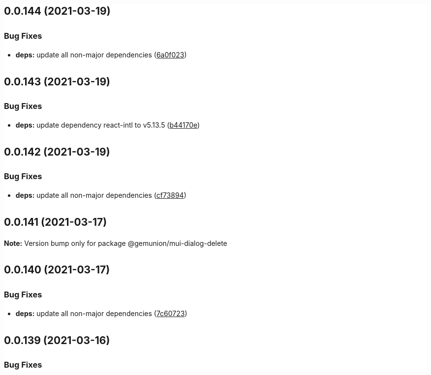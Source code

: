 ## 0.0.144 (2021-03-19)


### Bug Fixes

* **deps:** update all non-major dependencies ([6a0f023](https://github.com/memoryOS/material-ui/commit/6a0f02325709496cde41a98ad4af802d9814d1c4))





## 0.0.143 (2021-03-19)


### Bug Fixes

* **deps:** update dependency react-intl to v5.13.5 ([b44170e](https://github.com/memoryOS/material-ui/commit/b44170e5ad9a322b24d4a12804d6540eb18ba5dd))





## 0.0.142 (2021-03-19)


### Bug Fixes

* **deps:** update all non-major dependencies ([cf73894](https://github.com/memoryOS/material-ui/commit/cf73894ec42d6f21ad02b3e5b8298bfc06fa99d5))





## 0.0.141 (2021-03-17)

**Note:** Version bump only for package @gemunion/mui-dialog-delete





## 0.0.140 (2021-03-17)


### Bug Fixes

* **deps:** update all non-major dependencies ([7c60723](https://github.com/memoryOS/material-ui/commit/7c60723dce91e4983edfdb346a48d90573813a70))





## 0.0.139 (2021-03-16)


### Bug Fixes
